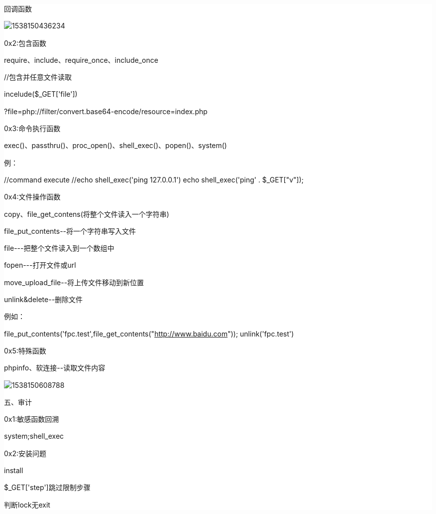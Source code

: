 回调函数

![1538150436234](C:\Users\clover\AppData\Local\Temp\1538150436234.png)

0x2:包含函数

require、include、require_once、include_once

//包含并任意文件读取

incelude($_GET['file'])

?file=php://filter/convert.base64-encode/resource=index.php

0x3:命令执行函数

exec()、passthru()、proc_open()、shell_exec()、popen()、system()

例：

//command execute
//echo shell_exec('ping 127.0.0.1')
echo shell_exec('ping' . $_GET["v"]);

0x4:文件操作函数

copy、file_get_contens(将整个文件读入一个字符串)

file_put_contents--将一个字符串写入文件

file---把整个文件读入到一个数组中

fopen---打开文件或url

move_upload_file--将上传文件移动到新位置

unlink&delete--删除文件

例如：

file_put_contents('fpc.test',file_get_contents("http://www.baidu.com"));
unlink('fpc.test')

0x5:特殊函数

phpinfo、软连接--读取文件内容

![1538150608788](C:\Users\clover\AppData\Local\Temp\1538150608788.png)

五、审计

0x1:敏感函数回溯

system;shell_exec

0x2:安装问题

install

$_GET['step']跳过限制步骤

判断lock无exit
